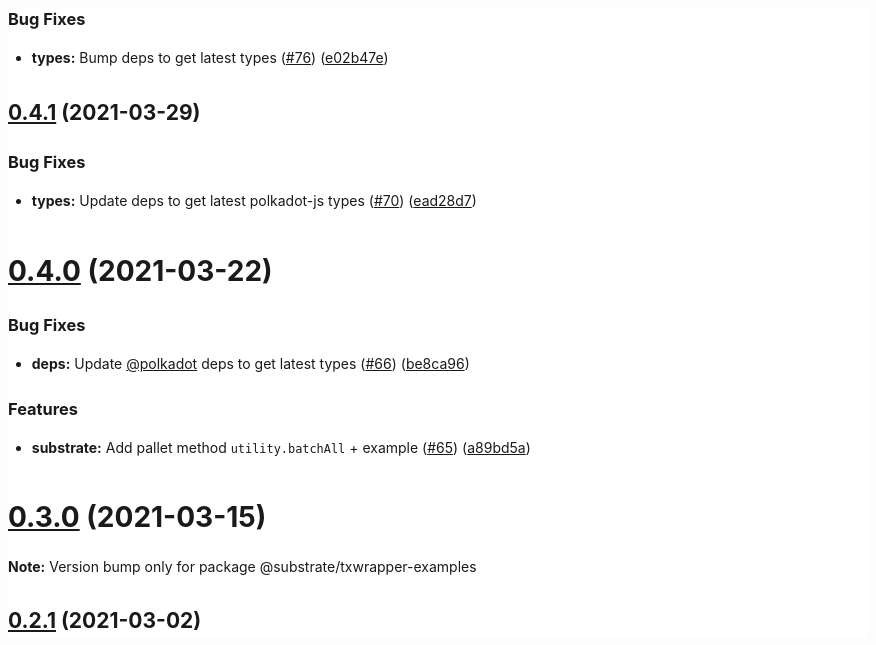 
### Bug Fixes

* **types:** Bump deps to get latest types ([#76](https://github.com/paritytech/txwrapper-core/issues/76)) ([e02b47e](https://github.com/paritytech/txwrapper-core/commit/e02b47ec2e86d9a2a72125971bc468f6f4781e6e))





## [0.4.1](https://github.com/paritytech/txwrapper-core/compare/v0.4.0...v0.4.1) (2021-03-29)


### Bug Fixes

* **types:** Update deps to get latest polkadot-js types ([#70](https://github.com/paritytech/txwrapper-core/issues/70)) ([ead28d7](https://github.com/paritytech/txwrapper-core/commit/ead28d797ec241d98e318861fc1f302e3022b0be))





# [0.4.0](https://github.com/paritytech/txwrapper-core/compare/v0.3.0...v0.4.0) (2021-03-22)


### Bug Fixes

* **deps:** Update [@polkadot](https://github.com/polkadot) deps to get latest types ([#66](https://github.com/paritytech/txwrapper-core/issues/66)) ([be8ca96](https://github.com/paritytech/txwrapper-core/commit/be8ca96910c98717edc9e2b0abd3d1816faa9eca))


### Features

* **substrate:** Add pallet method `utility.batchAll` + example ([#65](https://github.com/paritytech/txwrapper-core/issues/65)) ([a89bd5a](https://github.com/paritytech/txwrapper-core/commit/a89bd5a7395701a4b19426108edc3871960ad0b6))





# [0.3.0](https://github.com/paritytech/txwrapper-core/compare/v0.2.1...v0.3.0) (2021-03-15)

**Note:** Version bump only for package @substrate/txwrapper-examples





## [0.2.1](https://github.com/paritytech/txwrapper-core/compare/v0.2.0-beta.0...v0.2.1) (2021-03-02)

